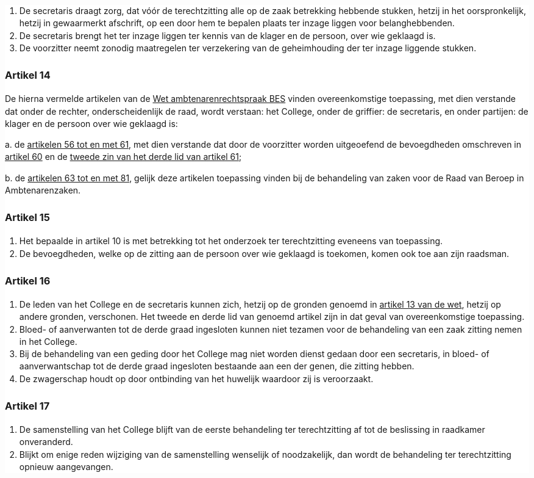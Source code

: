 1.  De secretaris draagt zorg, dat vóór de terechtzitting alle op de zaak betrekking hebbende stukken, hetzij in het oorspronkelijk, hetzij in gewaarmerkt afschrift, op een door hem te bepalen plaats ter inzage liggen voor belanghebbenden.   
2.  De secretaris brengt het ter inzage liggen ter kennis van de klager en de persoon, over wie geklaagd is.   
3.  De voorzitter neemt zonodig maatregelen ter verzekering van de geheimhouding der ter inzage liggende stukken.  

### Artikel  14  

De hierna vermelde artikelen van de [Wet ambtenarenrechtspraak BES](../../../../../../../../../../../../../../../../wet-BES/wet/ambtenarenrechtspraak/1951/bes/BWBR0028616/README.md) vinden overeenkomstige toepassing, met dien verstande dat onder de rechter, onderscheidenlijk de raad, wordt verstaan: het College, onder de griffier: de secretaris, en onder partijen: de klager en de persoon over wie geklaagd is: 

a. de [artikelen 56 tot en met 61](../../../../../../../../../../../../../../../../wet-BES/wet/ambtenarenrechtspraak/1951/bes/BWBR0028616/README.md), met dien verstande dat door de voorzitter worden uitgeoefend de bevoegdheden omschreven in [artikel 60](../../../../../../../../../../../../../../../../wet-BES/wet/ambtenarenrechtspraak/1951/bes/BWBR0028616/README.md) en de [tweede zin van het derde lid van artikel 61](../../../../../../../../../../../../../../../../wet-BES/wet/ambtenarenrechtspraak/1951/bes/BWBR0028616/README.md);  

b. de [artikelen 63 tot en met 81](../../../../../../../../../../../../../../../../wet-BES/wet/ambtenarenrechtspraak/1951/bes/BWBR0028616/README.md), gelijk deze artikelen toepassing vinden bij de behandeling van zaken voor de Raad van Beroep in Ambtenarenzaken.   

### Artikel  15  

1.  Het bepaalde in artikel 10 is met betrekking tot het onderzoek ter terechtzitting eveneens van toepassing.   
2.  De bevoegdheden, welke op de zitting aan de persoon over wie geklaagd is toekomen, komen ook toe aan zijn raadsman.  

### Artikel  16  

1.  De leden van het College en de secretaris kunnen zich, hetzij op de gronden genoemd in [artikel 13 van de wet](../../../../../../../../../../../../../../../../wet-BES/wet/medisch/tuchtrecht/bes/BWBR0028542/README.md), hetzij op andere gronden, verschonen. Het tweede en derde lid van genoemd artikel zijn in dat geval van overeenkomstige toepassing.   
2.  Bloed- of aanverwanten tot de derde graad ingesloten kunnen niet tezamen voor de behandeling van een zaak zitting nemen in het College.   
3.  Bij de behandeling van een geding door het College mag niet worden dienst gedaan door een secretaris, in bloed- of aanverwantschap tot de derde graad ingesloten bestaande aan een der genen, die zitting hebben.   
4.  De zwagerschap houdt op door ontbinding van het huwelijk waardoor zij is veroorzaakt.  

### Artikel  17  

1.  De samenstelling van het College blijft van de eerste behandeling ter terechtzitting af tot de beslissing in raadkamer onveranderd.   
2.  Blijkt om enige reden wijziging van de samenstelling wenselijk of noodzakelijk, dan wordt de behandeling ter terechtzitting opnieuw aangevangen.  
